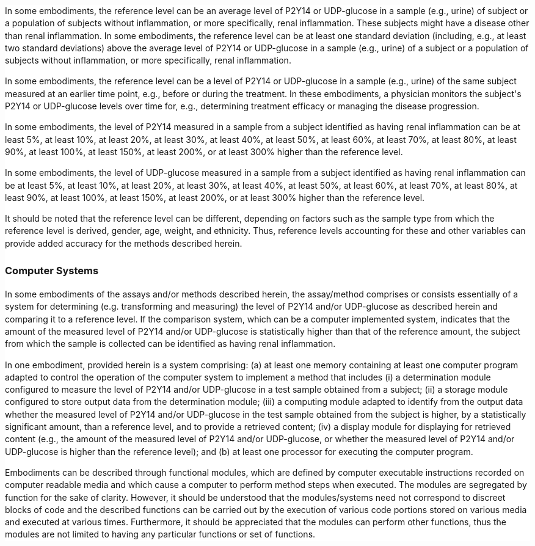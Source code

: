 In some embodiments, the reference level can be an average level of P2Y14 or UDP-glucose in a sample (e.g., urine) of subject or a population of subjects without inflammation, or more specifically, renal inflammation. These subjects might have a disease other than renal inflammation. In some embodiments, the reference level can be at least one standard deviation (including, e.g., at least two standard deviations) above the average level of P2Y14 or UDP-glucose in a sample (e.g., urine) of a subject or a population of subjects without inflammation, or more specifically, renal inflammation.

In some embodiments, the reference level can be a level of P2Y14 or UDP-glucose in a sample (e.g., urine) of the same subject measured at an earlier time point, e.g., before or during the treatment. In these embodiments, a physician monitors the subject's P2Y14 or UDP-glucose levels over time for, e.g., determining treatment efficacy or managing the disease progression.

In some embodiments, the level of P2Y14 measured in a sample from a subject identified as having renal inflammation can be at least 5%, at least 10%, at least 20%, at least 30%, at least 40%, at least 50%, at least 60%, at least 70%, at least 80%, at least 90%, at least 100%, at least 150%, at least 200%, or at least 300% higher than the reference level.

In some embodiments, the level of UDP-glucose measured in a sample from a subject identified as having renal inflammation can be at least 5%, at least 10%, at least 20%, at least 30%, at least 40%, at least 50%, at least 60%, at least 70%, at least 80%, at least 90%, at least 100%, at least 150%, at least 200%, or at least 300% higher than the reference level.

It should be noted that the reference level can be different, depending on factors such as the sample type from which the reference level is derived, gender, age, weight, and ethnicity. Thus, reference levels accounting for these and other variables can provide added accuracy for the methods described herein.

### Computer Systems

In some embodiments of the assays and/or methods described herein, the assay/method comprises or consists essentially of a system for determining (e.g. transforming and measuring) the level of P2Y14 and/or UDP-glucose as described herein and comparing it to a reference level. If the comparison system, which can be a computer implemented system, indicates that the amount of the measured level of P2Y14 and/or UDP-glucose is statistically higher than that of the reference amount, the subject from which the sample is collected can be identified as having renal inflammation.

In one embodiment, provided herein is a system comprising: (a) at least one memory containing at least one computer program adapted to control the operation of the computer system to implement a method that includes (i) a determination module configured to measure the level of P2Y14 and/or UDP-glucose in a test sample obtained from a subject; (ii) a storage module configured to store output data from the determination module; (iii) a computing module adapted to identify from the output data whether the measured level of P2Y14 and/or UDP-glucose in the test sample obtained from the subject is higher, by a statistically significant amount, than a reference level, and to provide a retrieved content; (iv) a display module for displaying for retrieved content (e.g., the amount of the measured level of P2Y14 and/or UDP-glucose, or whether the measured level of P2Y14 and/or UDP-glucose is higher than the reference level); and (b) at least one processor for executing the computer program.

Embodiments can be described through functional modules, which are defined by computer executable instructions recorded on computer readable media and which cause a computer to perform method steps when executed. The modules are segregated by function for the sake of clarity. However, it should be understood that the modules/systems need not correspond to discreet blocks of code and the described functions can be carried out by the execution of various code portions stored on various media and executed at various times. Furthermore, it should be appreciated that the modules can perform other functions, thus the modules are not limited to having any particular functions or set of functions.
